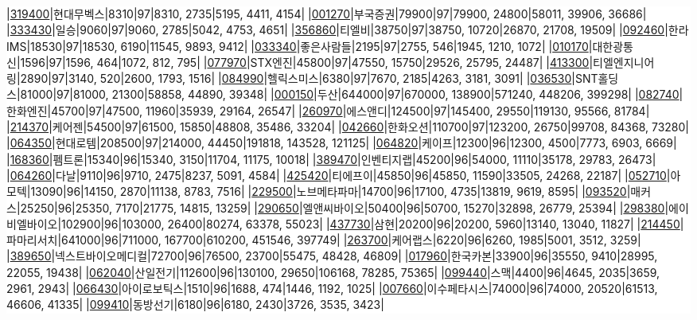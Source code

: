 |[319400](https://finance.daum.net/quotes/A319400)|현대무벡스|8310|97|8310, 2735|5195, 4411, 4154|
|[001270](https://finance.daum.net/quotes/A001270)|부국증권|79900|97|79900, 24800|58011, 39906, 36686|
|[333430](https://finance.daum.net/quotes/A333430)|일승|9060|97|9060, 2785|5042, 4753, 4651|
|[356860](https://finance.daum.net/quotes/A356860)|티엘비|38750|97|38750, 10720|26870, 21708, 19509|
|[092460](https://finance.daum.net/quotes/A092460)|한라IMS|18530|97|18530, 6190|11545, 9893, 9412|
|[033340](https://finance.daum.net/quotes/A033340)|좋은사람들|2195|97|2755, 546|1945, 1210, 1072|
|[010170](https://finance.daum.net/quotes/A010170)|대한광통신|1596|97|1596, 464|1072, 812, 795|
|[077970](https://finance.daum.net/quotes/A077970)|STX엔진|45800|97|47550, 15750|29526, 25795, 24487|
|[413300](https://finance.daum.net/quotes/A413300)|티엘엔지니어링|2890|97|3140, 520|2600, 1793, 1516|
|[084990](https://finance.daum.net/quotes/A084990)|헬릭스미스|6380|97|7670, 2185|4263, 3181, 3091|
|[036530](https://finance.daum.net/quotes/A036530)|SNT홀딩스|81000|97|81000, 21300|58858, 44890, 39348|
|[000150](https://finance.daum.net/quotes/A000150)|두산|644000|97|670000, 138900|571240, 448206, 399298|
|[082740](https://finance.daum.net/quotes/A082740)|한화엔진|45700|97|47500, 11960|35939, 29164, 26547|
|[260970](https://finance.daum.net/quotes/A260970)|에스앤디|124500|97|145400, 29550|119130, 95566, 81784|
|[214370](https://finance.daum.net/quotes/A214370)|케어젠|54500|97|61500, 15850|48808, 35486, 33204|
|[042660](https://finance.daum.net/quotes/A042660)|한화오션|110700|97|123200, 26750|99708, 84368, 73280|
|[064350](https://finance.daum.net/quotes/A064350)|현대로템|208500|97|214000, 44450|191818, 143528, 121125|
|[064820](https://finance.daum.net/quotes/A064820)|케이프|12300|96|12300, 4500|7773, 6903, 6669|
|[168360](https://finance.daum.net/quotes/A168360)|펨트론|15340|96|15340, 3150|11704, 11175, 10018|
|[389470](https://finance.daum.net/quotes/A389470)|인벤티지랩|45200|96|54000, 11110|35178, 29783, 26473|
|[064260](https://finance.daum.net/quotes/A064260)|다날|9110|96|9710, 2475|8237, 5091, 4584|
|[425420](https://finance.daum.net/quotes/A425420)|티에프이|45850|96|45850, 11590|33505, 24268, 22187|
|[052710](https://finance.daum.net/quotes/A052710)|아모텍|13090|96|14150, 2870|11138, 8783, 7516|
|[229500](https://finance.daum.net/quotes/A229500)|노브메타파마|14700|96|17100, 4735|13819, 9619, 8595|
|[093520](https://finance.daum.net/quotes/A093520)|매커스|25250|96|25350, 7170|21775, 14815, 13259|
|[290650](https://finance.daum.net/quotes/A290650)|엘앤씨바이오|50400|96|50700, 15270|32898, 26779, 25394|
|[298380](https://finance.daum.net/quotes/A298380)|에이비엘바이오|102900|96|103000, 26400|80274, 63378, 55023|
|[437730](https://finance.daum.net/quotes/A437730)|삼현|20200|96|20200, 5960|13140, 13040, 11827|
|[214450](https://finance.daum.net/quotes/A214450)|파마리서치|641000|96|711000, 167700|610200, 451546, 397749|
|[263700](https://finance.daum.net/quotes/A263700)|케어랩스|6220|96|6260, 1985|5001, 3512, 3259|
|[389650](https://finance.daum.net/quotes/A389650)|넥스트바이오메디컬|72700|96|76500, 23700|55475, 48428, 46809|
|[017960](https://finance.daum.net/quotes/A017960)|한국카본|33900|96|35550, 9410|28995, 22055, 19438|
|[062040](https://finance.daum.net/quotes/A062040)|산일전기|112600|96|130100, 29650|106168, 78285, 75365|
|[099440](https://finance.daum.net/quotes/A099440)|스맥|4400|96|4645, 2035|3659, 2961, 2943|
|[066430](https://finance.daum.net/quotes/A066430)|아이로보틱스|1510|96|1688, 474|1446, 1192, 1025|
|[007660](https://finance.daum.net/quotes/A007660)|이수페타시스|74000|96|74000, 20520|61513, 46606, 41335|
|[099410](https://finance.daum.net/quotes/A099410)|동방선기|6180|96|6180, 2430|3726, 3535, 3423|